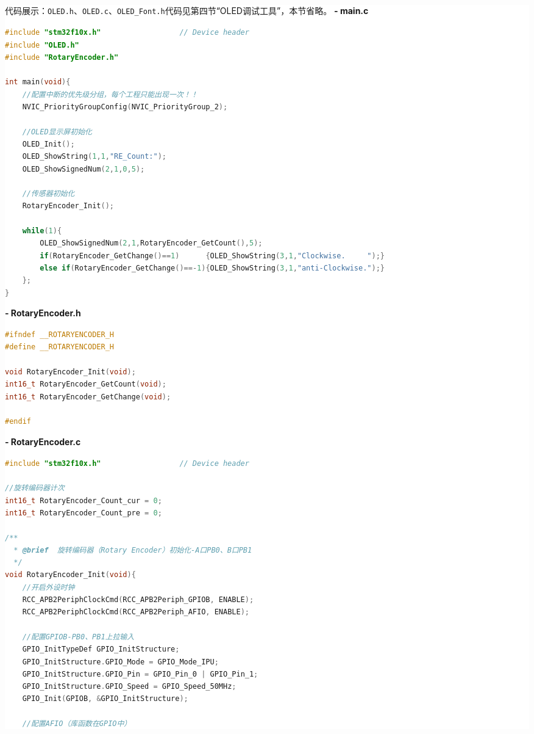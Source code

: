 代码展示：```OLED.h```、```OLED.c```、```OLED_Font.h```代码见第四节“OLED调试工具”，本节省略。
**- main.c**
```c
#include "stm32f10x.h"                  // Device header
#include "OLED.h"
#include "RotaryEncoder.h"

int main(void){
    //配置中断的优先级分组，每个工程只能出现一次！！
    NVIC_PriorityGroupConfig(NVIC_PriorityGroup_2);
    
    //OLED显示屏初始化
    OLED_Init();
    OLED_ShowString(1,1,"RE_Count:");
    OLED_ShowSignedNum(2,1,0,5);
    
    //传感器初始化
    RotaryEncoder_Init();
    
    while(1){
        OLED_ShowSignedNum(2,1,RotaryEncoder_GetCount(),5);
        if(RotaryEncoder_GetChange()==1)      {OLED_ShowString(3,1,"Clockwise.     ");}
        else if(RotaryEncoder_GetChange()==-1){OLED_ShowString(3,1,"anti-Clockwise.");}
    };
}

```

**- RotaryEncoder.h**
```c
#ifndef __ROTARYENCODER_H
#define __ROTARYENCODER_H

void RotaryEncoder_Init(void);
int16_t RotaryEncoder_GetCount(void);
int16_t RotaryEncoder_GetChange(void);

#endif

```

**- RotaryEncoder.c**
```c
#include "stm32f10x.h"                  // Device header

//旋转编码器计次
int16_t RotaryEncoder_Count_cur = 0;
int16_t RotaryEncoder_Count_pre = 0;

/**
  * @brief  旋转编码器（Rotary Encoder）初始化-A口PB0、B口PB1
  */
void RotaryEncoder_Init(void){
    //开启外设时钟
    RCC_APB2PeriphClockCmd(RCC_APB2Periph_GPIOB, ENABLE);
    RCC_APB2PeriphClockCmd(RCC_APB2Periph_AFIO, ENABLE);
    
    //配置GPIOB-PB0、PB1上拉输入
    GPIO_InitTypeDef GPIO_InitStructure;
    GPIO_InitStructure.GPIO_Mode = GPIO_Mode_IPU;
    GPIO_InitStructure.GPIO_Pin = GPIO_Pin_0 | GPIO_Pin_1;
    GPIO_InitStructure.GPIO_Speed = GPIO_Speed_50MHz;
    GPIO_Init(GPIOB, &GPIO_InitStructure);
    
    //配置AFIO（库函数在GPIO中）
```